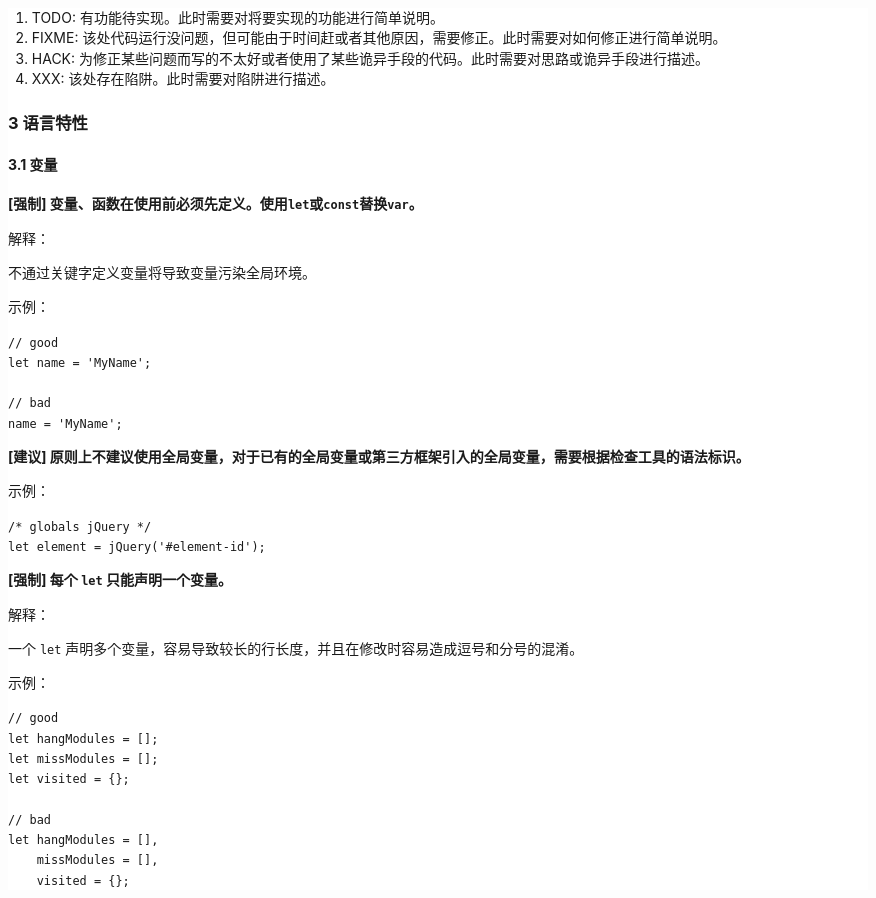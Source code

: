 1. TODO: 有功能待实现。此时需要对将要实现的功能进行简单说明。
2. FIXME: 该处代码运行没问题，但可能由于时间赶或者其他原因，需要修正。此时需要对如何修正进行简单说明。
3. HACK: 为修正某些问题而写的不太好或者使用了某些诡异手段的代码。此时需要对思路或诡异手段进行描述。
4. XXX: 该处存在陷阱。此时需要对陷阱进行描述。



### 3 语言特性



#### 3.1 变量

**[强制] 变量、函数在使用前必须先定义。使用`let`或`const`替换`var`。**

解释：

不通过关键字定义变量将导致变量污染全局环境。

示例：

```JS
// good
let name = 'MyName';

// bad
name = 'MyName';
```



**[建议] 原则上不建议使用全局变量，对于已有的全局变量或第三方框架引入的全局变量，需要根据检查工具的语法标识。**

示例：

```JS
/* globals jQuery */
let element = jQuery('#element-id');
```



**[强制] 每个 `let` 只能声明一个变量。**

解释：

一个 `let` 声明多个变量，容易导致较长的行长度，并且在修改时容易造成逗号和分号的混淆。

示例：

```JS
// good
let hangModules = [];
let missModules = [];
let visited = {};

// bad
let hangModules = [],
    missModules = [],
    visited = {};
```
